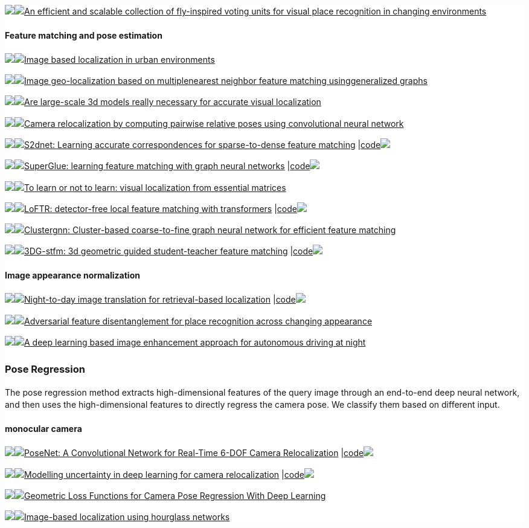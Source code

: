 ![](https://img.shields.io/badge/year-2022-g)![](https://img.shields.io/badge/pub-RAL-orange)[An efficient and scalable collection of fly-inspired voting units for visual place recognition in changing environments](https://ieeexplore.ieee.org/abstract/document/9672749/)

#### Feature matching and pose estimation

![](https://img.shields.io/badge/year-2006-g)![](https://img.shields.io/badge/pub-3DPVT-orange)[Image based localization in urban environments](https://ieeexplore.ieee.org/abstract/document/4155707/)

![](https://img.shields.io/badge/year-2014-g)![](https://img.shields.io/badge/pub-TPAMI-orange)[Image geo-localization based on multiplenearest neighbor feature matching usinggeneralized graphs](https://ieeexplore.ieee.org/abstract/document/6710175/)

![](https://img.shields.io/badge/year-2017-g)![](https://img.shields.io/badge/pub-CVPR-orange)[Are large-scale 3d models really necessary for accurate visual localization](http://openaccess.thecvf.com/content_cvpr_2017/html/Sattler_Are_Large-Scale_3D_CVPR_2017_paper.html)

![](https://img.shields.io/badge/year-2017-g)![](https://img.shields.io/badge/pub-ICCVW-orange)[Camera relocalization by computing pairwise relative poses using convolutional neural network](https://openaccess.thecvf.com/content_ICCV_2017_workshops/w17/html/Laskar_Camera_Relocalization_by_ICCV_2017_paper.html)

![](https://img.shields.io/badge/year-2020-g)![](https://img.shields.io/badge/pub-Arxiv-orange)[S2dnet: Learning accurate correspondences for sparse-to-dense feature matching](https://arxiv.org/abs/2004.01673) |[code](https://github.com/germain-hug/S2DNet-Minimal)![](https://img.shields.io/github/stars/germain-hug/S2DNet-Minimal?style=social)

![](https://img.shields.io/badge/year-2020-g)![](https://img.shields.io/badge/pub-CVPR-orange)[SuperGlue: learning feature matching with graph neural networks](http://openaccess.thecvf.com/content_CVPR_2020/html/Sarlin_SuperGlue_Learning_Feature_Matching_With_Graph_Neural_Networks_CVPR_2020_paper.html) |[code](https://github.com/magicleap/SuperGluePretrainedNetwork)![](https://img.shields.io/github/stars/magicleap/SuperGluePretrainedNetwork?style=social)

![](https://img.shields.io/badge/year-2020-g)![](https://img.shields.io/badge/pub-ICRA-orange)[To learn or not to learn: visual localization from essential matrices](https://ieeexplore.ieee.org/abstract/document/9196607/)

![](https://img.shields.io/badge/year-2021-g)![](https://img.shields.io/badge/pub-CVPR-orange)[LoFTR: detector-free local feature matching with transformers](http://openaccess.thecvf.com/content/CVPR2021/html/Sun_LoFTR_Detector-Free_Local_Feature_Matching_With_Transformers_CVPR_2021_paper.html) |[code](https://github.com/zju3dv/LoFTR)![](https://img.shields.io/github/stars/zju3dv/LoFTR?style=social)

![](https://img.shields.io/badge/year-2022-g)![](https://img.shields.io/badge/pub-CVPR-orange)[Clustergnn: Cluster-based coarse-to-fine graph neural network for efficient feature matching](http://openaccess.thecvf.com/content/CVPR2022/html/Shi_ClusterGNN_Cluster-Based_Coarse-To-Fine_Graph_Neural_Network_for_Efficient_Feature_Matching_CVPR_2022_paper.html)

![](https://img.shields.io/badge/year-2022-g)![](https://img.shields.io/badge/pub-ECCV-orange)[3DG-stfm: 3d geometric guided student-teacher feature matching](https://link.springer.com/chapter/10.1007/978-3-031-19815-1_8) |[code](https://github.com/ryan-prime/3dg-stfm)![](https://img.shields.io/github/stars/ryan-prime/3dg-stfm?style=social)

#### Image appearance normalization

![](https://img.shields.io/badge/year-2019-g)![](https://img.shields.io/badge/pub-ICRA-orange)[Night-to-day image translation for retrieval-based localization](https://ieeexplore.ieee.org/abstract/document/8794387/) |[code](https://github.com/AAnoosheh/ToDayGAN)![](https://img.shields.io/github/stars/AAnoosheh/ToDayGAN?style=social)

![](https://img.shields.io/badge/year-2020-g)![](https://img.shields.io/badge/pub-ICRA-orange)[Adversarial feature disentanglement for place recognition across changing appearance](https://ieeexplore.ieee.org/abstract/document/9196518/)

![](https://img.shields.io/badge/year-2021-g)![](https://img.shields.io/badge/pub-KBS-orange)[A deep learning based image enhancement approach for autonomous driving at night](https://www.sciencedirect.com/science/article/pii/S0950705120307462)

### Pose Regression

The pose regression method extracts high-dimensional features of the query image through an end-to-end deep neural network, and then uses the high-dimensional features to directly regress the camera pose. We classify them based on different input.

#### monocular camera

![](https://img.shields.io/badge/year-2015-g)![](https://img.shields.io/badge/pub-ICCV-orange)[PoseNet: A Convolutional Network for Real-Time 6-DOF Camera Relocalization](http://openaccess.thecvf.com/content_iccv_2015/html/Kendall_PoseNet_A_Convolutional_ICCV_2015_paper.html) |[code](https://github.com/alexgkendall/caffe-posenet)![](https://img.shields.io/github/stars/alexgkendall/caffe-posenet?style=social)

![](https://img.shields.io/badge/year-2016-g)![](https://img.shields.io/badge/pub-ICRA-orange)[Modelling uncertainty in deep learning for camera relocalization](https://ieeexplore.ieee.org/abstract/document/7487679) |[code](https://github.com/alexgkendall/caffe-posenet)![](https://img.shields.io/github/stars/alexgkendall/caffe-posenet?style=social)

![](https://img.shields.io/badge/year-2017-g)![](https://img.shields.io/badge/pub-CVPR-orange)[Geometric Loss Functions for Camera Pose Regression With Deep Learning](https://openaccess.thecvf.com/content_cvpr_2017/html/Kendall_Geometric_Loss_Functions_CVPR_2017_paper.html)

![](https://img.shields.io/badge/year-2017-g)![](https://img.shields.io/badge/pub-ICCV-orange)[Image-based localization using hourglass networks](http://openaccess.thecvf.com/content_ICCV_2017_workshops/w17/html/Melekhov_Image-Based_Localization_Using_ICCV_2017_paper.html)
